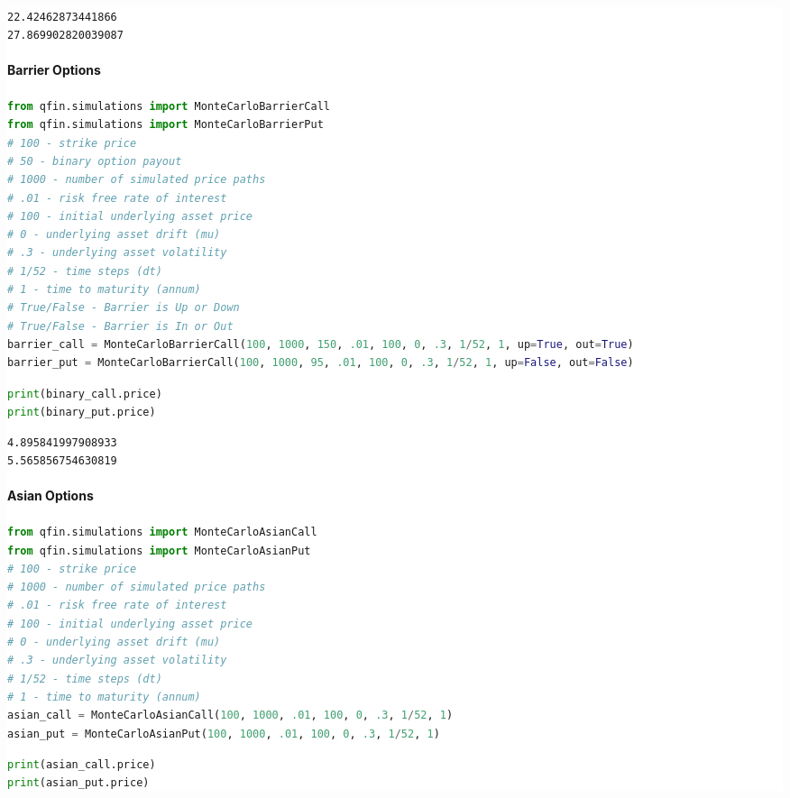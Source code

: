 ```
22.42462873441866
27.869902820039087
```

#### Barrier Options
```Python
from qfin.simulations import MonteCarloBarrierCall
from qfin.simulations import MonteCarloBarrierPut
# 100 - strike price
# 50 - binary option payout
# 1000 - number of simulated price paths
# .01 - risk free rate of interest
# 100 - initial underlying asset price
# 0 - underlying asset drift (mu)
# .3 - underlying asset volatility
# 1/52 - time steps (dt)
# 1 - time to maturity (annum)
# True/False - Barrier is Up or Down
# True/False - Barrier is In or Out
barrier_call = MonteCarloBarrierCall(100, 1000, 150, .01, 100, 0, .3, 1/52, 1, up=True, out=True)
barrier_put = MonteCarloBarrierCall(100, 1000, 95, .01, 100, 0, .3, 1/52, 1, up=False, out=False)
```

```Python
print(binary_call.price)
print(binary_put.price)
```

```
4.895841997908933
5.565856754630819
```

#### Asian Options
```Python
from qfin.simulations import MonteCarloAsianCall
from qfin.simulations import MonteCarloAsianPut
# 100 - strike price
# 1000 - number of simulated price paths
# .01 - risk free rate of interest
# 100 - initial underlying asset price
# 0 - underlying asset drift (mu)
# .3 - underlying asset volatility
# 1/52 - time steps (dt)
# 1 - time to maturity (annum)
asian_call = MonteCarloAsianCall(100, 1000, .01, 100, 0, .3, 1/52, 1)
asian_put = MonteCarloAsianPut(100, 1000, .01, 100, 0, .3, 1/52, 1)
```

```Python
print(asian_call.price)
print(asian_put.price)
```
